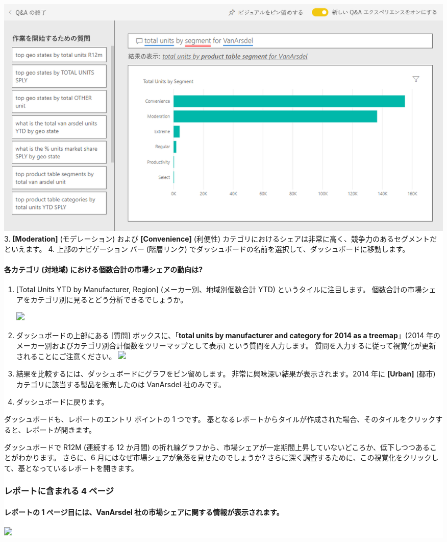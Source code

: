    ![](media/sample-sales-and-marketing/sales2.png)
3. **\[Moderation]** \(モデレーション) および **\[Convenience]** \(利便性) カテゴリにおけるシェアは非常に高く、競争力のあるセグメントだといえます。
4. 上部のナビゲーション バー (階層リンク) でダッシュボードの名前を選択して、ダッシュボードに移動します。

#### <a name="what-does-total-unit-market-share-look-like-for-category-versus-region"></a>各カテゴリ (対地域) における個数合計の市場シェアの動向は?
1. [Total Units YTD by Manufacturer, Region] \(メーカー別、地域別個数合計 YTD\) というタイルに注目します。 個数合計の市場シェアをカテゴリ別に見るとどう分析できるでしょうか。

   ![](media/sample-sales-and-marketing/sales3.png)
2. ダッシュボードの上部にある [質問] ボックスに、「**total units by manufacturer and category for 2014 as a treemap**」(2014 年のメーカー別およびカテゴリ別合計個数をツリーマップとして表示) という質問を入力します。 質問を入力するに従って視覚化が更新されることにご注意ください。
   ![](media/sample-sales-and-marketing/totalunitsbymanufacturerandcategoryfor2014asatreemap-new.png)
3. 結果を比較するには、ダッシュボードにグラフをピン留めします。 非常に興味深い結果が表示されます。2014 年に **\[Urban]** \(都市) カテゴリに該当する製品を販売したのは VanArsdel 社のみです。
4. ダッシュボードに戻ります。

ダッシュボードも、レポートのエントリ ポイントの 1 つです。  基となるレポートからタイルが作成された場合、そのタイルをクリックすると、レポートが開きます。

ダッシュボードで R12M (連続する 12 か月間) の折れ線グラフから、市場シェアが一定期間上昇していないどころか、低下しつつあることがわかります。 さらに、6 月にはなぜ市場シェアが急落を見せたのでしょうか? さらに深く調査するために、この視覚化をクリックして、基となっているレポートを開きます。

### <a name="our-report-has-4-pages"></a>レポートに含まれる 4 ページ
#### <a name="page-1-of-our-report-focuses-on-vanarsdels-market-share"></a>レポートの 1 ページ目には、VanArsdel 社の市場シェアに関する情報が表示されます。
![](media/sample-sales-and-marketing/sales5.png)
